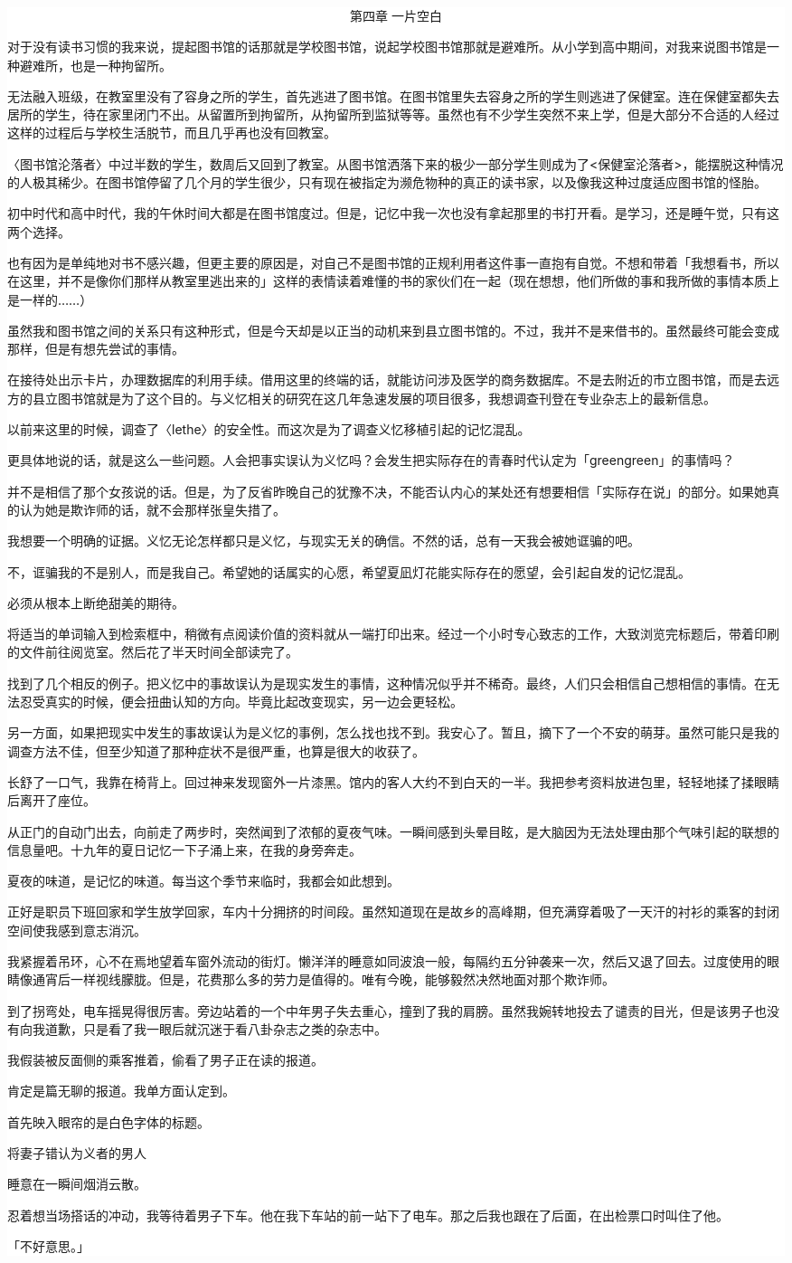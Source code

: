 <p align="center">第四章 一片空白</p>

对于没有读书习惯的我来说，提起图书馆的话那就是学校图书馆，说起学校图书馆那就是避难所。从小学到高中期间，对我来说图书馆是一种避难所，也是一种拘留所。

无法融入班级，在教室里没有了容身之所的学生，首先逃进了图书馆。在图书馆里失去容身之所的学生则逃进了保健室。连在保健室都失去居所的学生，待在家里闭门不出。从留置所到拘留所，从拘留所到监狱等等。虽然也有不少学生突然不来上学，但是大部分不合适的人经过这样的过程后与学校生活脱节，而且几乎再也没有回教室。

〈图书馆沦落者〉中过半数的学生，数周后又回到了教室。从图书馆洒落下来的极少一部分学生则成为了<保健室沦落者>，能摆脱这种情况的人极其稀少。在图书馆停留了几个月的学生很少，只有现在被指定为濒危物种的真正的读书家，以及像我这种过度适应图书馆的怪胎。

初中时代和高中时代，我的午休时间大都是在图书馆度过。但是，记忆中我一次也没有拿起那里的书打开看。是学习，还是睡午觉，只有这两个选择。

也有因为是单纯地对书不感兴趣，但更主要的原因是，对自己不是图书馆的正规利用者这件事一直抱有自觉。不想和带着「我想看书，所以在这里，并不是像你们那样从教室里逃出来的」这样的表情读着难懂的书的家伙们在一起（现在想想，他们所做的事和我所做的事情本质上是一样的……）

虽然我和图书馆之间的关系只有这种形式，但是今天却是以正当的动机来到县立图书馆的。不过，我并不是来借书的。虽然最终可能会变成那样，但是有想先尝试的事情。

在接待处出示卡片，办理数据库的利用手续。借用这里的终端的话，就能访问涉及医学的商务数据库。不是去附近的市立图书馆，而是去远方的县立图书馆就是为了这个目的。与义忆相关的研究在这几年急速发展的项目很多，我想调查刊登在专业杂志上的最新信息。

以前来这里的时候，调查了〈lethe〉的安全性。而这次是为了调查义忆移植引起的记忆混乱。

更具体地说的话，就是这么一些问题。人会把事实误认为义忆吗？会发生把实际存在的青春时代认定为「greengreen」的事情吗？

并不是相信了那个女孩说的话。但是，为了反省昨晚自己的犹豫不决，不能否认内心的某处还有想要相信「实际存在说」的部分。如果她真的认为她是欺诈师的话，就不会那样张皇失措了。

我想要一个明确的证据。义忆无论怎样都只是义忆，与现实无关的确信。不然的话，总有一天我会被她诓骗的吧。

不，诓骗我的不是别人，而是我自己。希望她的话属实的心愿，希望夏凪灯花能实际存在的愿望，会引起自发的记忆混乱。

必须从根本上断绝甜美的期待。

将适当的单词输入到检索框中，稍微有点阅读价值的资料就从一端打印出来。经过一个小时专心致志的工作，大致浏览完标题后，带着印刷的文件前往阅览室。然后花了半天时间全部读完了。

找到了几个相反的例子。把义忆中的事故误认为是现实发生的事情，这种情况似乎并不稀奇。最终，人们只会相信自己想相信的事情。在无法忍受真实的时候，便会扭曲认知的方向。毕竟比起改变现实，另一边会更轻松。

另一方面，如果把现实中发生的事故误认为是义忆的事例，怎么找也找不到。我安心了。暂且，摘下了一个不安的萌芽。虽然可能只是我的调查方法不佳，但至少知道了那种症状不是很严重，也算是很大的收获了。

长舒了一口气，我靠在椅背上。回过神来发现窗外一片漆黑。馆内的客人大约不到白天的一半。我把参考资料放进包里，轻轻地揉了揉眼睛后离开了座位。

从正门的自动门出去，向前走了两步时，突然闻到了浓郁的夏夜气味。一瞬间感到头晕目眩，是大脑因为无法处理由那个气味引起的联想的信息量吧。十九年的夏日记忆一下子涌上来，在我的身旁奔走。

夏夜的味道，是记忆的味道。每当这个季节来临时，我都会如此想到。

正好是职员下班回家和学生放学回家，车内十分拥挤的时间段。虽然知道现在是故乡的高峰期，但充满穿着吸了一天汗的衬衫的乘客的封闭空间使我感到意志消沉。

我紧握着吊环，心不在焉地望着车窗外流动的街灯。懒洋洋的睡意如同波浪一般，每隔约五分钟袭来一次，然后又退了回去。过度使用的眼睛像通宵后一样视线朦胧。但是，花费那么多的劳力是值得的。唯有今晚，能够毅然决然地面对那个欺诈师。

到了拐弯处，电车摇晃得很厉害。旁边站着的一个中年男子失去重心，撞到了我的肩膀。虽然我婉转地投去了谴责的目光，但是该男子也没有向我道歉，只是看了我一眼后就沉迷于看八卦杂志之类的杂志中。

我假装被反面侧的乘客推着，偷看了男子正在读的报道。

肯定是篇无聊的报道。我单方面认定到。

首先映入眼帘的是白色字体的标题。

将妻子错认为义者的男人

睡意在一瞬间烟消云散。

忍着想当场搭话的冲动，我等待着男子下车。他在我下车站的前一站下了电车。那之后我也跟在了后面，在出检票口时叫住了他。

「不好意思。」
